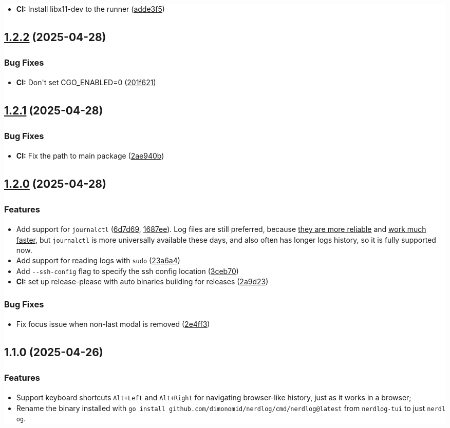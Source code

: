 * **CI:** Install libx11-dev to the runner ([adde3f5](https://github.com/dimonomid/nerdlog/commit/adde3f5a12d79ced4ad5c5b8dcdbdff568086147))

## [1.2.2](https://github.com/dimonomid/nerdlog/compare/v1.2.1...v1.2.2) (2025-04-28)


### Bug Fixes

* **CI:** Don't set CGO_ENABLED=0 ([201f621](https://github.com/dimonomid/nerdlog/commit/201f621f8d7c2472a098051dc4b93a233874f395))

## [1.2.1](https://github.com/dimonomid/nerdlog/compare/v1.2.0...v1.2.1) (2025-04-28)


### Bug Fixes

* **CI:** Fix the path to main package ([2ae940b](https://github.com/dimonomid/nerdlog/commit/2ae940b851bcb56c058c2286bc43b589a684c80d))

## [1.2.0](https://github.com/dimonomid/nerdlog/compare/v1.1.0...v1.2.0) (2025-04-28)


### Features

* Add support for `journalctl` ([6d7d69](https://github.com/dimonomid/nerdlog/commit/6d7d695ced450e1648994e690dd26a503b4fe034), [1687ee](https://github.com/dimonomid/nerdlog/commit/1687ee728387d838c9ec56d40b3b2a3d9acf7901)). Log files are still preferred, because [they are more reliable](https://github.com/dimonomid/nerdlog/issues/7#issuecomment-2820521885) and [work much faster](https://github.com/dimonomid/nerdlog/issues/7#issuecomment-2823303380), but `journalctl` is more universally available these days, and also often has longer logs history, so it is fully supported now.
* Add support for reading logs with `sudo` ([23a6a4](https://github.com/dimonomid/nerdlog/commit/23a6a4e6b48da8658fcfd0eefb0b2193ba389a13))
* Add `--ssh-config` flag to specify the ssh config location ([3ceb70](https://github.com/dimonomid/nerdlog/commit/3ceb70b803bff5b47e3982b8dd202516d2bbd538))
* **CI:** set up release-please with auto binaries building for releases ([2a9d23](https://github.com/dimonomid/nerdlog/commit/2a9d2353d3050e75d727825c6db86d09229b5d97))

### Bug Fixes

* Fix focus issue when non-last modal is removed ([2e4ff3](https://github.com/dimonomid/nerdlog/commit/2e4ff3d35f7e473283b7afe7671d6e0e180d2dac))

## 1.1.0 (2025-04-26)

### Features

* Support keyboard shortcuts `Alt+Left` and `Alt+Right` for navigating
  browser-like history, just as it works in a browser;
* Rename the binary installed with `go install
  github.com/dimonomid/nerdlog/cmd/nerdlog@latest` from `nerdlog-tui` to just
  `nerdlog`.
